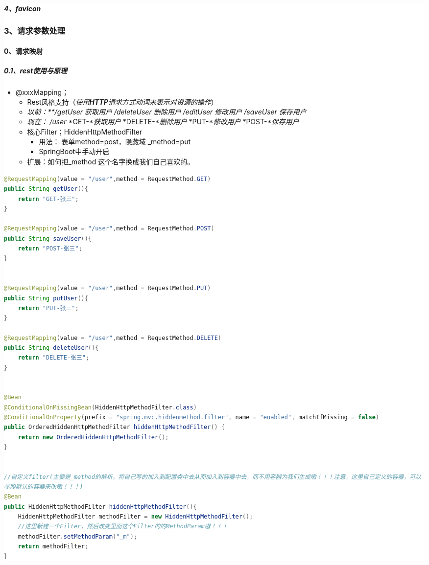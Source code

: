 

##### 4、favicon



### 3、请求参数处理

#### 0、请求映射

##### 0.1、rest使用与原理

- @xxxMapping；
  - Rest风格支持（*使用**HTTP**请求方式动词来表示对资源的操作*）
  - *以前：**/getUser*  *获取用户*    */deleteUser* *删除用户*   */editUser*  *修改用户*      */saveUser* *保存用户*
  - *现在： /user*    *GET-**获取用户*    *DELETE-**删除用户*     *PUT-**修改用户*      *POST-**保存用户*
  - 核心Filter；HiddenHttpMethodFilter
    - 用法： 表单method=post，隐藏域 _method=put
    - SpringBoot中手动开启
  - 扩展：如何把_method 这个名字换成我们自己喜欢的。

```java
@RequestMapping(value = "/user",method = RequestMethod.GET)
public String getUser(){
    return "GET-张三";
}

@RequestMapping(value = "/user",method = RequestMethod.POST)
public String saveUser(){
    return "POST-张三";
}


@RequestMapping(value = "/user",method = RequestMethod.PUT)
public String putUser(){
    return "PUT-张三";
}

@RequestMapping(value = "/user",method = RequestMethod.DELETE)
public String deleteUser(){
    return "DELETE-张三";
}


@Bean	
@ConditionalOnMissingBean(HiddenHttpMethodFilter.class)
@ConditionalOnProperty(prefix = "spring.mvc.hiddenmethod.filter", name = "enabled", matchIfMissing = false)
public OrderedHiddenHttpMethodFilter hiddenHttpMethodFilter() {
    return new OrderedHiddenHttpMethodFilter();
}


//自定义filter(主要是_method的解析，将自己写的加入到配置类中去从而加入到容器中去，而不用容器为我们生成嗷！！！注意，这里自己定义的容器，可以参照默认的容器来改嗷！！！)
@Bean
public HiddenHttpMethodFilter hiddenHttpMethodFilter(){
    HiddenHttpMethodFilter methodFilter = new HiddenHttpMethodFilter();
    //这里新建一个Filter，然后改变里面这个Filter的的MethodParam嗷！！！
    methodFilter.setMethodParam("_m");
    return methodFilter;
}
```
